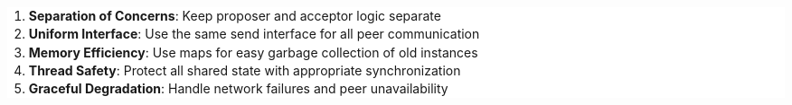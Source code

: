1. **Separation of Concerns**: Keep proposer and acceptor logic separate
2. **Uniform Interface**: Use the same send interface for all peer communication
3. **Memory Efficiency**: Use maps for easy garbage collection of old instances
4. **Thread Safety**: Protect all shared state with appropriate synchronization
5. **Graceful Degradation**: Handle network failures and peer unavailability
